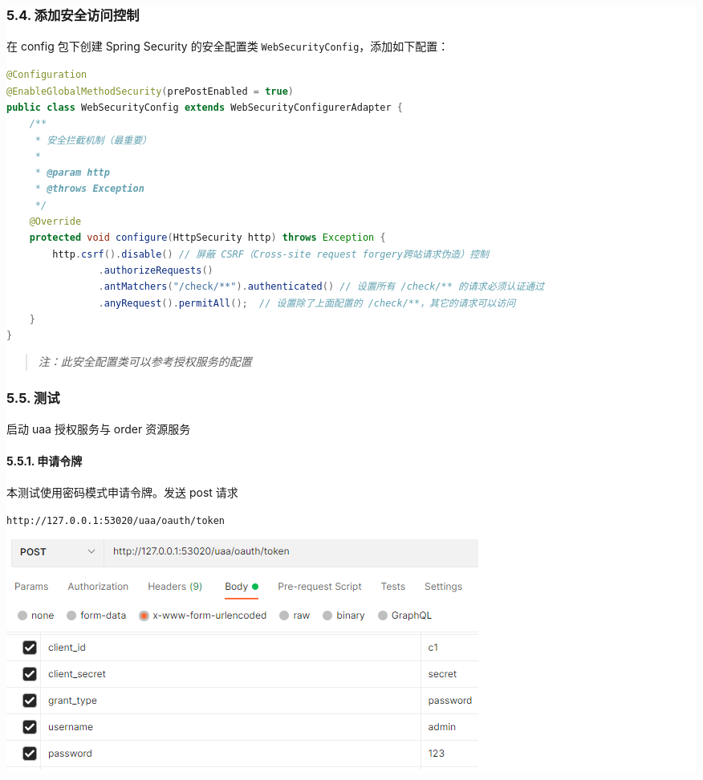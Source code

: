 ### 5.4. 添加安全访问控制

在 config 包下创建 Spring Security 的安全配置类 `WebSecurityConfig`，添加如下配置：

```java
@Configuration
@EnableGlobalMethodSecurity(prePostEnabled = true)
public class WebSecurityConfig extends WebSecurityConfigurerAdapter {
    /**
     * 安全拦截机制（最重要）
     *
     * @param http
     * @throws Exception
     */
    @Override
    protected void configure(HttpSecurity http) throws Exception {
        http.csrf().disable() // 屏蔽 CSRF（Cross-site request forgery跨站请求伪造）控制
                .authorizeRequests()
                .antMatchers("/check/**").authenticated() // 设置所有 /check/** 的请求必须认证通过
                .anyRequest().permitAll();  // 设置除了上面配置的 /check/**，其它的请求可以访问
    }
}
```

> *注：此安全配置类可以参考授权服务的配置*

### 5.5. 测试

启动 uaa 授权服务与 order 资源服务

#### 5.5.1. 申请令牌

本测试使用密码模式申请令牌。发送 post 请求

```
http://127.0.0.1:53020/uaa/oauth/token
```

![](images/410613418220622.png)
